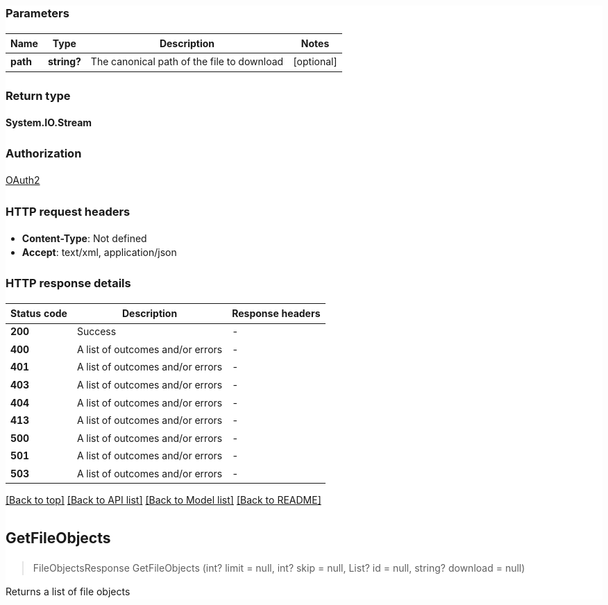 ### Parameters


Name | Type | Description  | Notes
------------- | ------------- | ------------- | -------------
 **path** | **string?**| The canonical path of the file to download | [optional] 

### Return type

**System.IO.Stream**

### Authorization

[OAuth2](../README.md#OAuth2)

### HTTP request headers

- **Content-Type**: Not defined
- **Accept**: text/xml, application/json


### HTTP response details
| Status code | Description | Response headers |
|-------------|-------------|------------------|
| **200** | Success |  -  |
| **400** | A list of outcomes and/or errors |  -  |
| **401** | A list of outcomes and/or errors |  -  |
| **403** | A list of outcomes and/or errors |  -  |
| **404** | A list of outcomes and/or errors |  -  |
| **413** | A list of outcomes and/or errors |  -  |
| **500** | A list of outcomes and/or errors |  -  |
| **501** | A list of outcomes and/or errors |  -  |
| **503** | A list of outcomes and/or errors |  -  |

[[Back to top]](#)
[[Back to API list]](../README.md#documentation-for-api-endpoints)
[[Back to Model list]](../README.md#documentation-for-models)
[[Back to README]](../README.md)


## GetFileObjects

> FileObjectsResponse GetFileObjects (int? limit = null, int? skip = null, List<string>? id = null, string? download = null)



Returns a list of file objects
